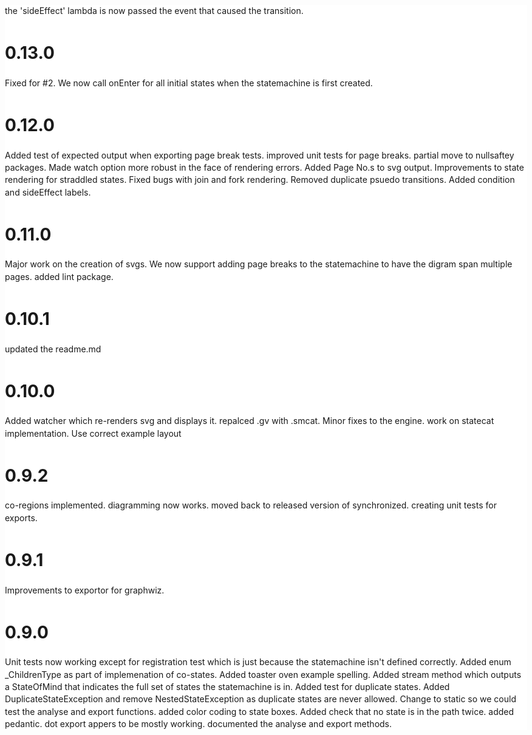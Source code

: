the 'sideEffect' lambda is now passed the event that caused the transition.

# 0.13.0
Fixed for #2. We now call onEnter for all initial states when the statemachine is first created.

# 0.12.0
Added test of expected output when exporting page break tests.
improved unit tests for page breaks.
partial move to nullsaftey packages.
Made watch option more robust in the face of rendering errors. Added Page No.s to svg output.
Improvements to state rendering for straddled states.
Fixed bugs with join and fork rendering. Removed duplicate psuedo transitions.
Added condition and sideEffect labels.


# 0.11.0
Major work on the creation of svgs. We now support adding page breaks to the statemachine to have the digram span multiple pages.
added lint package.

# 0.10.1
updated the readme.md

# 0.10.0
Added watcher which re-renders svg and displays it. repalced .gv with .smcat. Minor fixes to the engine.
work on statecat implementation.
Use correct example layout

# 0.9.2
co-regions implemented. 
diagramming now works.
moved back to released version of synchronized.
creating unit tests for exports.

# 0.9.1
Improvements to exportor for graphwiz.

# 0.9.0
Unit tests now working except for registration test which is just because the statemachine isn't defined correctly.
Added enum _ChildrenType as part of implemenation of co-states.
Added toaster oven example
spelling.
Added stream method which outputs a StateOfMind that indicates the full set of states the statemachine is in.
Added test for duplicate states.
Added DuplicateStateException and remove NestedStateException as duplicate states are never allowed.
Change to static so we could test the analyse and export functions.
added color coding to state boxes.
Added check that no state is in the path twice.
added pedantic.
dot export appers to be mostly working.
documented the analyse and export methods.